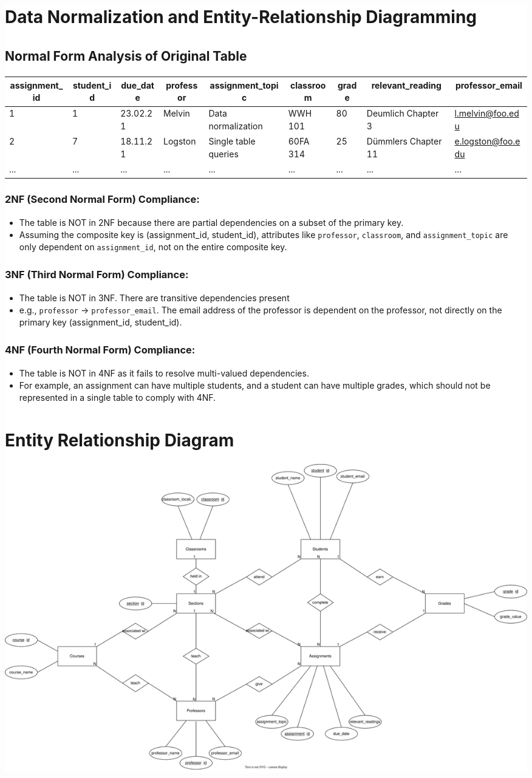 # Data Normalization and Entity-Relationship Diagramming


## Normal Form Analysis of Original Table


| assignment_id | student_id | due_date | professor | assignment_topic | classroom | grade | relevant_reading | professor_email |
|---------------|------------|----------|-----------|------------------|-----------|-------|------------------|-----------------|
| 1             | 1          | 23.02.21 | Melvin    | Data normalization | WWH 101  | 80    | Deumlich Chapter 3 | l.melvin@foo.edu |
| 2             | 7          | 18.11.21 | Logston   | Single table queries | 60FA 314 | 25   | Dümmlers Chapter 11 | e.logston@foo.edu |
| ...           | ...        | ...      | ...       | ...              | ...       | ...   | ...              | ...              |

### 2NF (Second Normal Form) Compliance:
- The table is NOT in 2NF because there are partial dependencies on a subset of the primary key. 
- Assuming the composite key is (assignment_id, student_id), attributes like `professor`, `classroom`, and `assignment_topic` are only dependent on `assignment_id`, not on the entire composite key.

### 3NF (Third Normal Form) Compliance:
- The table is NOT in 3NF. There are transitive dependencies present
- e.g., `professor` -> `professor_email`. The email address of the professor is dependent on the professor, not directly on the primary key (assignment_id, student_id).

### 4NF (Fourth Normal Form) Compliance:
- The table is NOT in 4NF as it fails to resolve multi-valued dependencies. 
- For example, an assignment can have multiple students, and a student can have multiple grades, which should not be represented in a single table to comply with 4NF.


# Entity Relationship Diagram
![](./images/University%20ERD.drawio.svg)
